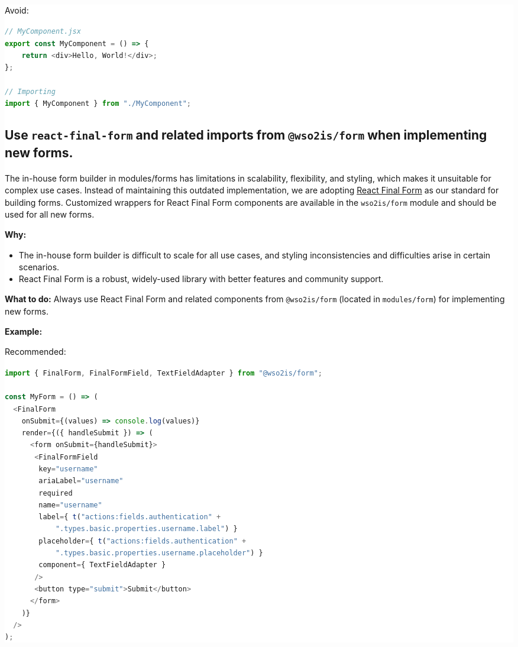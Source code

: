 Avoid:

```javascript
// MyComponent.jsx
export const MyComponent = () => {
    return <div>Hello, World!</div>;
};

// Importing
import { MyComponent } from "./MyComponent";
```

## Use `react-final-form` and related imports from `@wso2is/form` when implementing new forms.

The in-house form builder in modules/forms has limitations in scalability, flexibility, and styling, which makes it unsuitable for complex use cases. Instead of 
maintaining this outdated implementation, we are adopting [React Final Form](https://final-form.org/react/) as our standard for building forms. Customized wrappers for React Final Form components are available in the `wso2is/form` module and should be used for all new forms.

**Why:**
- The in-house form builder is difficult to scale for all use cases, and styling inconsistencies and difficulties arise in certain scenarios.
- React Final Form is a robust, widely-used library with better features and community support.

**What to do:**
Always use React Final Form and related components from `@wso2is/form` (located in `modules/form`) for implementing new forms.

**Example:**

Recommended:

```javascript
import { FinalForm, FinalFormField, TextFieldAdapter } from "@wso2is/form";

const MyForm = () => (
  <FinalForm
    onSubmit={(values) => console.log(values)}
    render={({ handleSubmit }) => (
      <form onSubmit={handleSubmit}>
       <FinalFormField
        key="username"
        ariaLabel="username"
        required
        name="username"
        label={ t("actions:fields.authentication" +
            ".types.basic.properties.username.label") }
        placeholder={ t("actions:fields.authentication" +
            ".types.basic.properties.username.placeholder") }
        component={ TextFieldAdapter }
       />
       <button type="submit">Submit</button>
      </form>
    )}
  />
);
```
